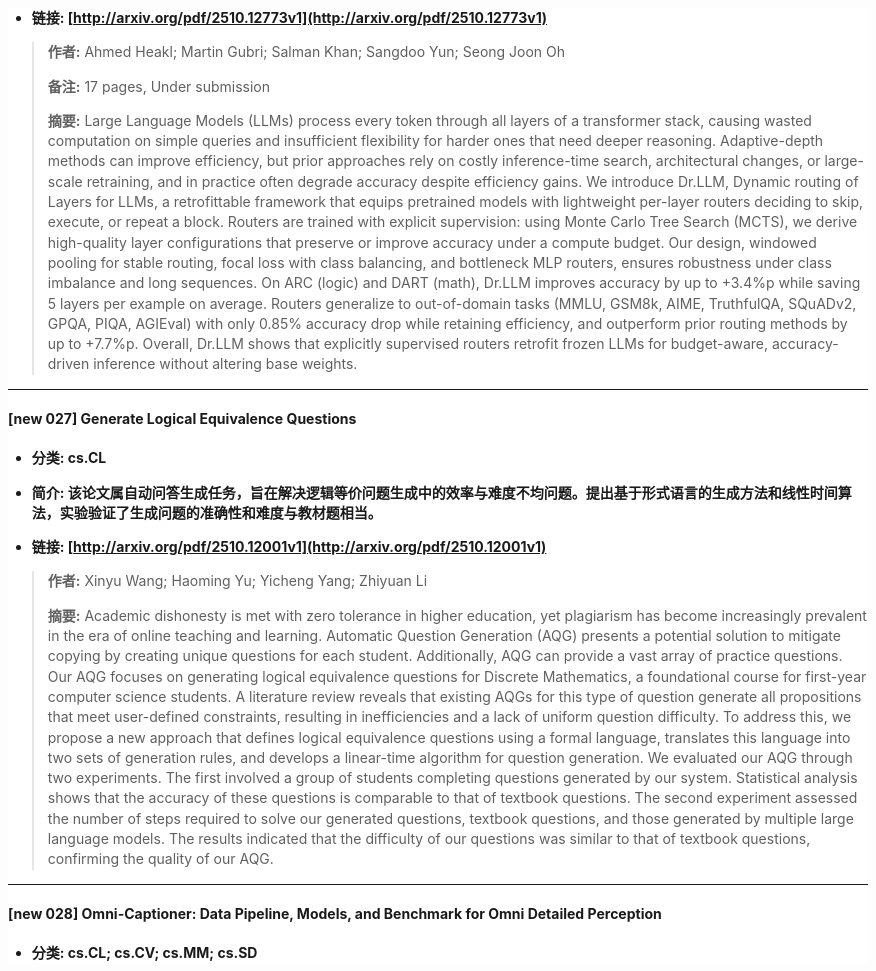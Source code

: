 - **链接: [http://arxiv.org/pdf/2510.12773v1](http://arxiv.org/pdf/2510.12773v1)**

> **作者:** Ahmed Heakl; Martin Gubri; Salman Khan; Sangdoo Yun; Seong Joon Oh
>
> **备注:** 17 pages, Under submission
>
> **摘要:** Large Language Models (LLMs) process every token through all layers of a transformer stack, causing wasted computation on simple queries and insufficient flexibility for harder ones that need deeper reasoning. Adaptive-depth methods can improve efficiency, but prior approaches rely on costly inference-time search, architectural changes, or large-scale retraining, and in practice often degrade accuracy despite efficiency gains. We introduce Dr.LLM, Dynamic routing of Layers for LLMs, a retrofittable framework that equips pretrained models with lightweight per-layer routers deciding to skip, execute, or repeat a block. Routers are trained with explicit supervision: using Monte Carlo Tree Search (MCTS), we derive high-quality layer configurations that preserve or improve accuracy under a compute budget. Our design, windowed pooling for stable routing, focal loss with class balancing, and bottleneck MLP routers, ensures robustness under class imbalance and long sequences. On ARC (logic) and DART (math), Dr.LLM improves accuracy by up to +3.4%p while saving 5 layers per example on average. Routers generalize to out-of-domain tasks (MMLU, GSM8k, AIME, TruthfulQA, SQuADv2, GPQA, PIQA, AGIEval) with only 0.85% accuracy drop while retaining efficiency, and outperform prior routing methods by up to +7.7%p. Overall, Dr.LLM shows that explicitly supervised routers retrofit frozen LLMs for budget-aware, accuracy-driven inference without altering base weights.
>
---
#### [new 027] Generate Logical Equivalence Questions
- **分类: cs.CL**

- **简介: 该论文属自动问答生成任务，旨在解决逻辑等价问题生成中的效率与难度不均问题。提出基于形式语言的生成方法和线性时间算法，实验验证了生成问题的准确性和难度与教材题相当。**

- **链接: [http://arxiv.org/pdf/2510.12001v1](http://arxiv.org/pdf/2510.12001v1)**

> **作者:** Xinyu Wang; Haoming Yu; Yicheng Yang; Zhiyuan Li
>
> **摘要:** Academic dishonesty is met with zero tolerance in higher education, yet plagiarism has become increasingly prevalent in the era of online teaching and learning. Automatic Question Generation (AQG) presents a potential solution to mitigate copying by creating unique questions for each student. Additionally, AQG can provide a vast array of practice questions. Our AQG focuses on generating logical equivalence questions for Discrete Mathematics, a foundational course for first-year computer science students. A literature review reveals that existing AQGs for this type of question generate all propositions that meet user-defined constraints, resulting in inefficiencies and a lack of uniform question difficulty. To address this, we propose a new approach that defines logical equivalence questions using a formal language, translates this language into two sets of generation rules, and develops a linear-time algorithm for question generation. We evaluated our AQG through two experiments. The first involved a group of students completing questions generated by our system. Statistical analysis shows that the accuracy of these questions is comparable to that of textbook questions. The second experiment assessed the number of steps required to solve our generated questions, textbook questions, and those generated by multiple large language models. The results indicated that the difficulty of our questions was similar to that of textbook questions, confirming the quality of our AQG.
>
---
#### [new 028] Omni-Captioner: Data Pipeline, Models, and Benchmark for Omni Detailed Perception
- **分类: cs.CL; cs.CV; cs.MM; cs.SD**
